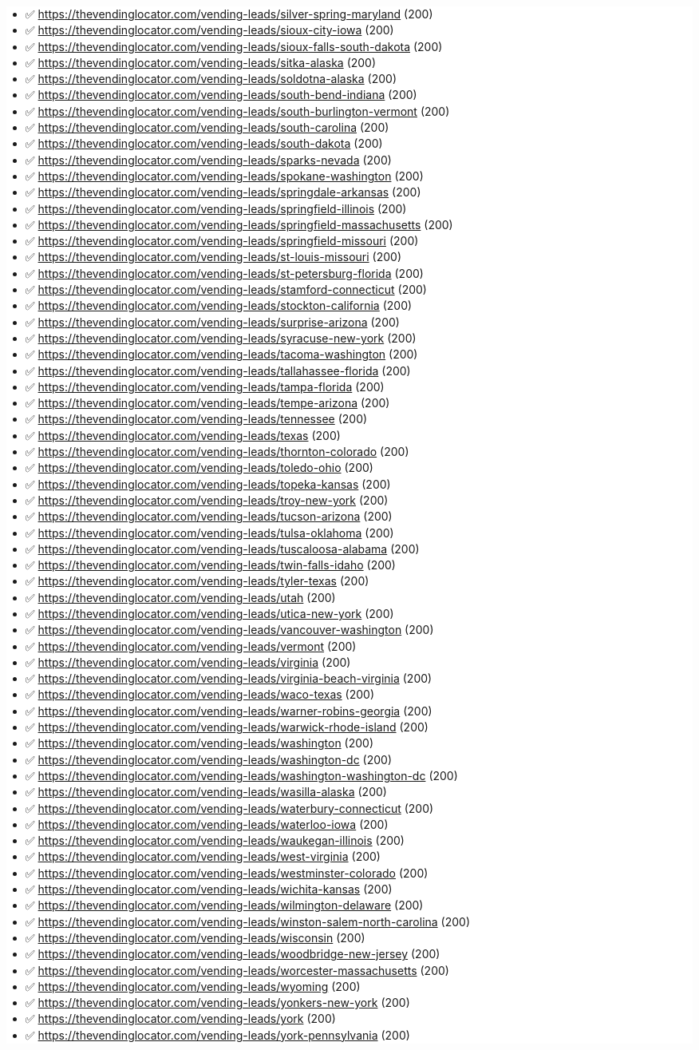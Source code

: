 - ✅ https://thevendinglocator.com/vending-leads/silver-spring-maryland (200)
- ✅ https://thevendinglocator.com/vending-leads/sioux-city-iowa (200)
- ✅ https://thevendinglocator.com/vending-leads/sioux-falls-south-dakota (200)
- ✅ https://thevendinglocator.com/vending-leads/sitka-alaska (200)
- ✅ https://thevendinglocator.com/vending-leads/soldotna-alaska (200)
- ✅ https://thevendinglocator.com/vending-leads/south-bend-indiana (200)
- ✅ https://thevendinglocator.com/vending-leads/south-burlington-vermont (200)
- ✅ https://thevendinglocator.com/vending-leads/south-carolina (200)
- ✅ https://thevendinglocator.com/vending-leads/south-dakota (200)
- ✅ https://thevendinglocator.com/vending-leads/sparks-nevada (200)
- ✅ https://thevendinglocator.com/vending-leads/spokane-washington (200)
- ✅ https://thevendinglocator.com/vending-leads/springdale-arkansas (200)
- ✅ https://thevendinglocator.com/vending-leads/springfield-illinois (200)
- ✅ https://thevendinglocator.com/vending-leads/springfield-massachusetts (200)
- ✅ https://thevendinglocator.com/vending-leads/springfield-missouri (200)
- ✅ https://thevendinglocator.com/vending-leads/st-louis-missouri (200)
- ✅ https://thevendinglocator.com/vending-leads/st-petersburg-florida (200)
- ✅ https://thevendinglocator.com/vending-leads/stamford-connecticut (200)
- ✅ https://thevendinglocator.com/vending-leads/stockton-california (200)
- ✅ https://thevendinglocator.com/vending-leads/surprise-arizona (200)
- ✅ https://thevendinglocator.com/vending-leads/syracuse-new-york (200)
- ✅ https://thevendinglocator.com/vending-leads/tacoma-washington (200)
- ✅ https://thevendinglocator.com/vending-leads/tallahassee-florida (200)
- ✅ https://thevendinglocator.com/vending-leads/tampa-florida (200)
- ✅ https://thevendinglocator.com/vending-leads/tempe-arizona (200)
- ✅ https://thevendinglocator.com/vending-leads/tennessee (200)
- ✅ https://thevendinglocator.com/vending-leads/texas (200)
- ✅ https://thevendinglocator.com/vending-leads/thornton-colorado (200)
- ✅ https://thevendinglocator.com/vending-leads/toledo-ohio (200)
- ✅ https://thevendinglocator.com/vending-leads/topeka-kansas (200)
- ✅ https://thevendinglocator.com/vending-leads/troy-new-york (200)
- ✅ https://thevendinglocator.com/vending-leads/tucson-arizona (200)
- ✅ https://thevendinglocator.com/vending-leads/tulsa-oklahoma (200)
- ✅ https://thevendinglocator.com/vending-leads/tuscaloosa-alabama (200)
- ✅ https://thevendinglocator.com/vending-leads/twin-falls-idaho (200)
- ✅ https://thevendinglocator.com/vending-leads/tyler-texas (200)
- ✅ https://thevendinglocator.com/vending-leads/utah (200)
- ✅ https://thevendinglocator.com/vending-leads/utica-new-york (200)
- ✅ https://thevendinglocator.com/vending-leads/vancouver-washington (200)
- ✅ https://thevendinglocator.com/vending-leads/vermont (200)
- ✅ https://thevendinglocator.com/vending-leads/virginia (200)
- ✅ https://thevendinglocator.com/vending-leads/virginia-beach-virginia (200)
- ✅ https://thevendinglocator.com/vending-leads/waco-texas (200)
- ✅ https://thevendinglocator.com/vending-leads/warner-robins-georgia (200)
- ✅ https://thevendinglocator.com/vending-leads/warwick-rhode-island (200)
- ✅ https://thevendinglocator.com/vending-leads/washington (200)
- ✅ https://thevendinglocator.com/vending-leads/washington-dc (200)
- ✅ https://thevendinglocator.com/vending-leads/washington-washington-dc (200)
- ✅ https://thevendinglocator.com/vending-leads/wasilla-alaska (200)
- ✅ https://thevendinglocator.com/vending-leads/waterbury-connecticut (200)
- ✅ https://thevendinglocator.com/vending-leads/waterloo-iowa (200)
- ✅ https://thevendinglocator.com/vending-leads/waukegan-illinois (200)
- ✅ https://thevendinglocator.com/vending-leads/west-virginia (200)
- ✅ https://thevendinglocator.com/vending-leads/westminster-colorado (200)
- ✅ https://thevendinglocator.com/vending-leads/wichita-kansas (200)
- ✅ https://thevendinglocator.com/vending-leads/wilmington-delaware (200)
- ✅ https://thevendinglocator.com/vending-leads/winston-salem-north-carolina (200)
- ✅ https://thevendinglocator.com/vending-leads/wisconsin (200)
- ✅ https://thevendinglocator.com/vending-leads/woodbridge-new-jersey (200)
- ✅ https://thevendinglocator.com/vending-leads/worcester-massachusetts (200)
- ✅ https://thevendinglocator.com/vending-leads/wyoming (200)
- ✅ https://thevendinglocator.com/vending-leads/yonkers-new-york (200)
- ✅ https://thevendinglocator.com/vending-leads/york (200)
- ✅ https://thevendinglocator.com/vending-leads/york-pennsylvania (200)